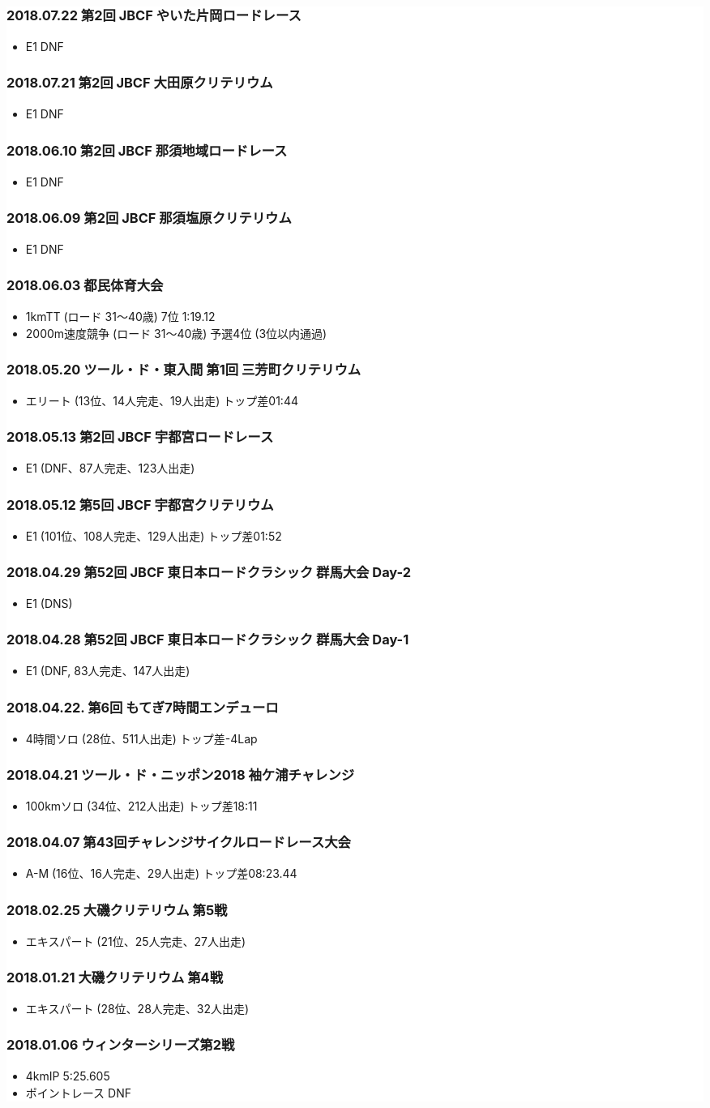 ### 2018.07.22 第2回 JBCF やいた片岡ロードレース
* E1 DNF

### 2018.07.21 第2回 JBCF 大田原クリテリウム
* E1 DNF

### 2018.06.10 第2回 JBCF 那須地域ロードレース
* E1 DNF

### 2018.06.09 第2回 JBCF 那須塩原クリテリウム
* E1 DNF

### 2018.06.03 都民体育大会
* 1kmTT (ロード 31〜40歳) 7位 1:19.12
* 2000m速度競争 (ロード 31〜40歳) 予選4位 (3位以内通過)

### 2018.05.20 ツール・ド・東入間 第1回 三芳町クリテリウム
* エリート (13位、14人完走、19人出走) トップ差01:44

### 2018.05.13 第2回 JBCF 宇都宮ロードレース
* E1 (DNF、87人完走、123人出走)

### 2018.05.12 第5回 JBCF 宇都宮クリテリウム
* E1 (101位、108人完走、129人出走) トップ差01:52

### 2018.04.29 第52回 JBCF 東日本ロードクラシック 群馬大会 Day-2
* E1 (DNS)

### 2018.04.28 第52回 JBCF 東日本ロードクラシック 群馬大会 Day-1
* E1 (DNF, 83人完走、147人出走)

### 2018.04.22. 第6回 もてぎ7時間エンデューロ
* 4時間ソロ (28位、511人出走) トップ差-4Lap

### 2018.04.21 ツール・ド・ニッポン2018 袖ケ浦チャレンジ
* 100kmソロ (34位、212人出走) トップ差18:11

### 2018.04.07 第43回チャレンジサイクルロードレース大会
* A-M (16位、16人完走、29人出走) トップ差08:23.44

### 2018.02.25 大磯クリテリウム 第5戦
* エキスパート (21位、25人完走、27人出走)

### 2018.01.21 大磯クリテリウム 第4戦
* エキスパート (28位、28人完走、32人出走)

### 2018.01.06 ウィンターシリーズ第2戦
* 4kmIP 5:25.605 
* ポイントレース DNF
